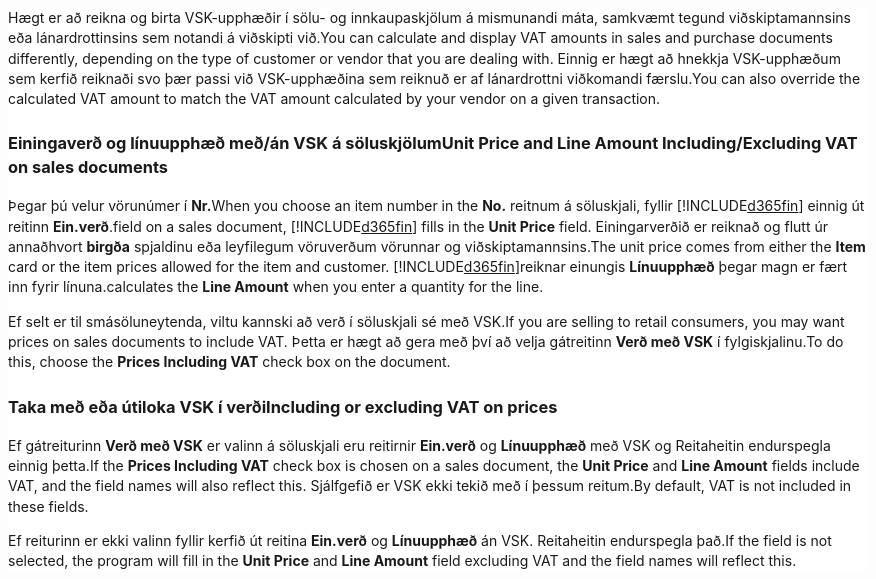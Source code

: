 <span data-ttu-id="8672d-110">Hægt er að reikna og birta VSK-upphæðir í sölu- og innkaupaskjölum á mismunandi máta, samkvæmt tegund viðskiptamannsins eða lánardrottinsins sem notandi á viðskipti við.</span><span class="sxs-lookup"><span data-stu-id="8672d-110">You can calculate and display VAT amounts in sales and purchase documents differently, depending on the type of customer or vendor that you are dealing with.</span></span> <span data-ttu-id="8672d-111">Einnig er hægt að hnekkja VSK-upphæðum sem kerfið reiknaði svo þær passi við VSK-upphæðina sem reiknuð er af lánardrottni viðkomandi færslu.</span><span class="sxs-lookup"><span data-stu-id="8672d-111">You can also override the calculated VAT amount to match the VAT amount calculated by your vendor on a given transaction.</span></span>  

### <a name="unit-price-and-line-amount-includingexcluding-vat-on-sales-documents"></a><span data-ttu-id="8672d-112">Einingaverð og línuupphæð með/án VSK á söluskjölum</span><span class="sxs-lookup"><span data-stu-id="8672d-112">Unit Price and Line Amount Including/Excluding VAT on sales documents</span></span>  
<span data-ttu-id="8672d-113">Þegar þú velur vörunúmer í **Nr.**</span><span class="sxs-lookup"><span data-stu-id="8672d-113">When you choose an item number in the **No.**</span></span> <span data-ttu-id="8672d-114">reitnum á söluskjali, fyllir [!INCLUDE[d365fin](includes/d365fin_md.md)] einnig út reitinn **Ein.verð**.</span><span class="sxs-lookup"><span data-stu-id="8672d-114">field on a sales document, [!INCLUDE[d365fin](includes/d365fin_md.md)] fills in the **Unit Price** field.</span></span> <span data-ttu-id="8672d-115">Einingarverðið er reiknað og flutt úr annaðhvort **birgða** spjaldinu eða leyfilegum vöruverðum vörunnar og viðskiptamannsins.</span><span class="sxs-lookup"><span data-stu-id="8672d-115">The unit price comes from either the **Item** card or the item prices allowed for the item and customer.</span></span> [!INCLUDE[d365fin](includes/d365fin_md.md)]<span data-ttu-id="8672d-116">reiknar einungis **Línuupphæð** þegar magn er fært inn fyrir línuna.</span><span class="sxs-lookup"><span data-stu-id="8672d-116">calculates the **Line Amount** when you enter a quantity for the line.</span></span>  

<span data-ttu-id="8672d-117">Ef selt er til smásöluneytenda, viltu kannski að verð í söluskjali sé með VSK.</span><span class="sxs-lookup"><span data-stu-id="8672d-117">If you are selling to retail consumers, you may want prices on sales documents to include VAT.</span></span> <span data-ttu-id="8672d-118">Þetta er hægt að gera með því að velja gátreitinn **Verð með VSK** í fylgiskjalinu.</span><span class="sxs-lookup"><span data-stu-id="8672d-118">To do this, choose the **Prices Including VAT** check box on the document.</span></span>  

### <a name="including-or-excluding-vat-on-prices"></a><span data-ttu-id="8672d-119">Taka með eða útiloka VSK í verði</span><span class="sxs-lookup"><span data-stu-id="8672d-119">Including or excluding VAT on prices</span></span>
<span data-ttu-id="8672d-120">Ef gátreiturinn **Verð með VSK** er valinn á söluskjali eru reitirnir **Ein.verð** og **Línuupphæð** með VSK og Reitaheitin endurspegla einnig þetta.</span><span class="sxs-lookup"><span data-stu-id="8672d-120">If the **Prices Including VAT** check box is chosen on a sales document, the **Unit Price** and **Line Amount** fields include VAT, and the field names will also reflect this.</span></span> <span data-ttu-id="8672d-121">Sjálfgefið er VSK ekki tekið með í þessum reitum.</span><span class="sxs-lookup"><span data-stu-id="8672d-121">By default, VAT is not included in these fields.</span></span>  

<span data-ttu-id="8672d-122">Ef reiturinn er ekki valinn fyllir kerfið út reitina **Ein.verð** og **Línuupphæð** án VSK. Reitaheitin endurspegla það.</span><span class="sxs-lookup"><span data-stu-id="8672d-122">If the field is not selected, the program will fill in the **Unit Price** and **Line Amount** field excluding VAT and the field names will reflect this.</span></span>  

